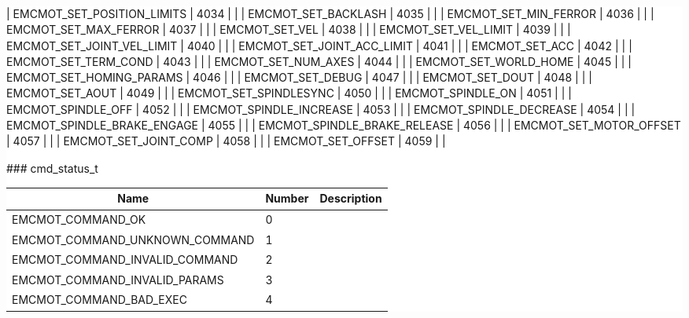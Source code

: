 | EMCMOT_SET_POSITION_LIMITS | 4034 |  |
| EMCMOT_SET_BACKLASH | 4035 |  |
| EMCMOT_SET_MIN_FERROR | 4036 |  |
| EMCMOT_SET_MAX_FERROR | 4037 |  |
| EMCMOT_SET_VEL | 4038 |  |
| EMCMOT_SET_VEL_LIMIT | 4039 |  |
| EMCMOT_SET_JOINT_VEL_LIMIT | 4040 |  |
| EMCMOT_SET_JOINT_ACC_LIMIT | 4041 |  |
| EMCMOT_SET_ACC | 4042 |  |
| EMCMOT_SET_TERM_COND | 4043 |  |
| EMCMOT_SET_NUM_AXES | 4044 |  |
| EMCMOT_SET_WORLD_HOME | 4045 |  |
| EMCMOT_SET_HOMING_PARAMS | 4046 |  |
| EMCMOT_SET_DEBUG | 4047 |  |
| EMCMOT_SET_DOUT | 4048 |  |
| EMCMOT_SET_AOUT | 4049 |  |
| EMCMOT_SET_SPINDLESYNC | 4050 |  |
| EMCMOT_SPINDLE_ON | 4051 |  |
| EMCMOT_SPINDLE_OFF | 4052 |  |
| EMCMOT_SPINDLE_INCREASE | 4053 |  |
| EMCMOT_SPINDLE_DECREASE | 4054 |  |
| EMCMOT_SPINDLE_BRAKE_ENGAGE | 4055 |  |
| EMCMOT_SPINDLE_BRAKE_RELEASE | 4056 |  |
| EMCMOT_SET_MOTOR_OFFSET | 4057 |  |
| EMCMOT_SET_JOINT_COMP | 4058 |  |
| EMCMOT_SET_OFFSET | 4059 |  |

<a name="pb.cmd_status_t"/>
### cmd_status_t


| Name | Number | Description |
| ---- | ------ | ----------- |
| EMCMOT_COMMAND_OK | 0 |  |
| EMCMOT_COMMAND_UNKNOWN_COMMAND | 1 |  |
| EMCMOT_COMMAND_INVALID_COMMAND | 2 |  |
| EMCMOT_COMMAND_INVALID_PARAMS | 3 |  |
| EMCMOT_COMMAND_BAD_EXEC | 4 |  |
